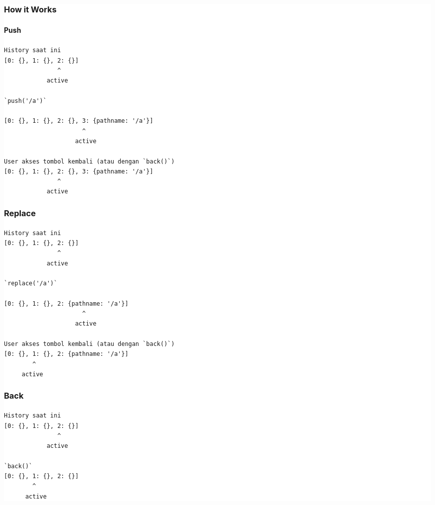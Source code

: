 ### How it Works

#### Push

```
History saat ini
[0: {}, 1: {}, 2: {}]
               ^
            active

`push('/a')`

[0: {}, 1: {}, 2: {}, 3: {pathname: '/a'}]
                      ^
                    active

User akses tombol kembali (atau dengan `back()`)
[0: {}, 1: {}, 2: {}, 3: {pathname: '/a'}]
               ^
            active
```

### Replace

```
History saat ini
[0: {}, 1: {}, 2: {}]
               ^
            active

`replace('/a')`

[0: {}, 1: {}, 2: {pathname: '/a'}]
                      ^
                    active

User akses tombol kembali (atau dengan `back()`)
[0: {}, 1: {}, 2: {pathname: '/a'}]
        ^
     active
```

### Back

```
History saat ini
[0: {}, 1: {}, 2: {}]
               ^
            active

`back()`
[0: {}, 1: {}, 2: {}]
        ^
      active
```

